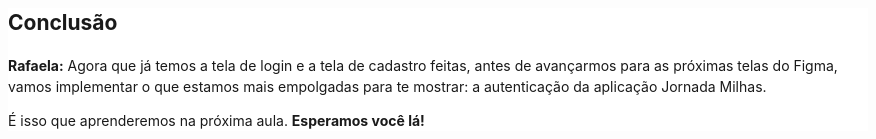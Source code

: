 ## Conclusão

**Rafaela:** Agora que já temos a tela de login e a tela de cadastro feitas, antes de avançarmos para as próximas telas do Figma, vamos implementar o que estamos mais empolgadas para te mostrar: a autenticação da aplicação Jornada Milhas.

É isso que aprenderemos na próxima aula. **Esperamos você lá!**
